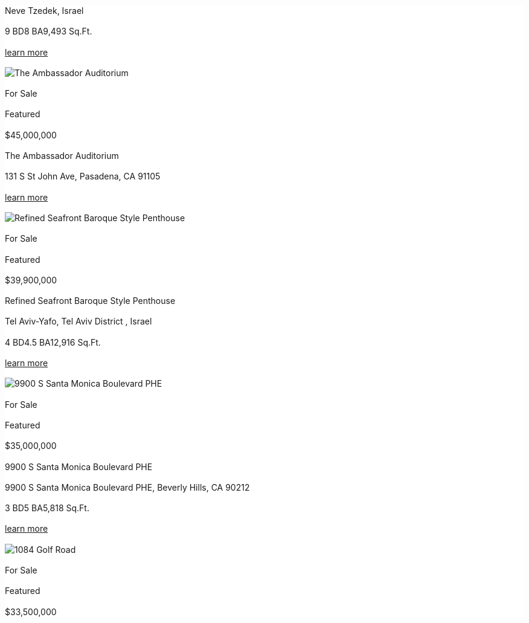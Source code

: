 Neve Tzedek, Israel

9 BD8 BA9,493 Sq.Ft.

[learn more](https://thefridmangroup.com/properties/ultra-luxurious-tuscan-style-mansion-in-neve-tzedek-neighborhood)

![The Ambassador Auditorium](https://media-production.lp-cdn.com/cdn-cgi/image/format=auto,quality=85,fit=scale-down,width=1280/https://media-production.lp-cdn.com/media/iqdrh6l1gq6cc1mxkdrt)

For Sale

Featured

$45,000,000

The Ambassador Auditorium

131 S St John Ave, Pasadena, CA 91105

[learn more](https://thefridmangroup.com/properties/the-ambassador-auditorium)

![Refined Seafront Baroque Style Penthouse](https://media-production.lp-cdn.com/cdn-cgi/image/format=auto,quality=85,fit=scale-down,width=1280/https://media-production.lp-cdn.com/media/cmxdi3ftjv2cupxf2qws)

For Sale

Featured

$39,900,000

Refined Seafront Baroque Style Penthouse

Tel Aviv-Yafo, Tel Aviv District , Israel

4 BD4.5 BA12,916 Sq.Ft.

[learn more](https://thefridmangroup.com/properties/refined-seafront-baroque-style-penthouse)

![9900 S Santa Monica Boulevard PHE](https://dlajgvw9htjpb.cloudfront.net/cms/444abfd8-4c00-49e5-bc04-7c8cc3538073/24392531/2214923680476203689.jpg)

For Sale

Featured

$35,000,000

9900 S Santa Monica Boulevard PHE

9900 S Santa Monica Boulevard PHE, Beverly Hills, CA 90212

3 BD5 BA5,818 Sq.Ft.

[learn more](https://thefridmangroup.com/properties/9900-s-santa-monica-boulevard-phe-beverly-hills-ca-us-90212-24392531)

![1084 Golf Road](https://dlajgvw9htjpb.cloudfront.net/cms/444abfd8-4c00-49e5-bc04-7c8cc3538073/25517591/2062970375106015425.jpg)

For Sale

Featured

$33,500,000
